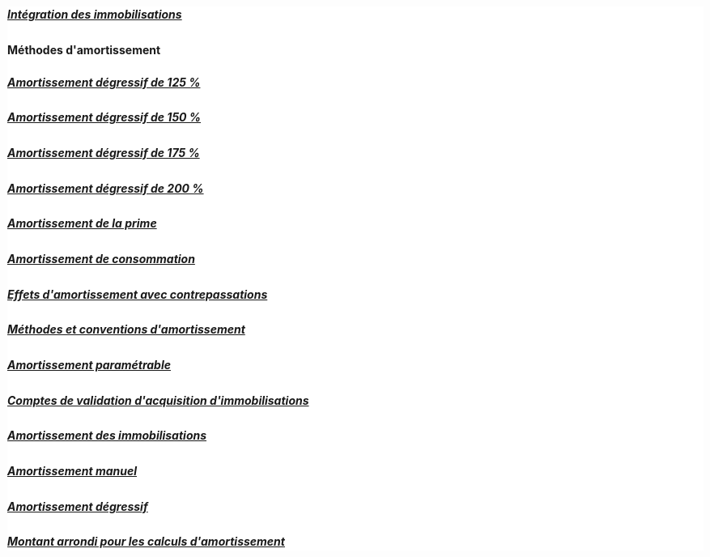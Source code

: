 ##### [Intégration des immobilisations](/dynamics365/unified-operations/financials/fixed-assets/fixed-asset-integration?toc=/dynamics365/unified-operations/supply-chain/toc.json)
#### Méthodes d'amortissement
##### [Amortissement dégressif de 125 %](/dynamics365/unified-operations/financials/fixed-assets/125-percent-reducing-balance-depreciation?toc=/dynamics365/unified-operations/supply-chain/toc.json)
##### [Amortissement dégressif de 150 %](/dynamics365/unified-operations/financials/fixed-assets/150-percent-reducing-balance-depreciation?toc=/dynamics365/unified-operations/supply-chain/toc.json)
##### [Amortissement dégressif de 175 %](/dynamics365/unified-operations/financials/fixed-assets/175-percent-reducing-balance-depreciation?toc=/dynamics365/unified-operations/supply-chain/toc.json)
##### [Amortissement dégressif de 200 %](/dynamics365/unified-operations/financials/fixed-assets/200-percent-reducing-balance-depreciation?toc=/dynamics365/unified-operations/supply-chain/toc.json)
##### [Amortissement de la prime](/dynamics365/unified-operations/financials/fixed-assets/bonus-depreciation?toc=/dynamics365/unified-operations/supply-chain/toc.json)
##### [Amortissement de consommation](/dynamics365/unified-operations/financials/fixed-assets/consumption-depreciation?toc=/dynamics365/unified-operations/supply-chain/toc.json)
##### [Effets d'amortissement avec contrepassations](/dynamics365/unified-operations/financials/fixed-assets/depreciation-effects-reversals?toc=/dynamics365/unified-operations/supply-chain/toc.json)
##### [Méthodes et conventions d'amortissement](/dynamics365/unified-operations/financials/fixed-assets/depreciation-methods-conventions?toc=/dynamics365/unified-operations/supply-chain/toc.json)
##### [Amortissement paramétrable](/dynamics365/unified-operations/financials/fixed-assets/factor-depreciation?toc=/dynamics365/unified-operations/supply-chain/toc.json)
##### [Comptes de validation d'acquisition d'immobilisations](/dynamics365/unified-operations/financials/fixed-assets/fixed-asset-acquisition-posting-accounts?toc=/dynamics365/unified-operations/supply-chain/toc.json)
##### [Amortissement des immobilisations](/dynamics365/unified-operations/financials/fixed-assets/fixed-asset-depreciation?toc=/dynamics365/unified-operations/supply-chain/toc.json)
##### [Amortissement manuel](/dynamics365/unified-operations/financials/fixed-assets/manual-depreciation?toc=/dynamics365/unified-operations/supply-chain/toc.json)
##### [Amortissement dégressif](/dynamics365/unified-operations/financials/fixed-assets/reduce-balance-depreciation?toc=/dynamics365/unified-operations/supply-chain/toc.json)
##### [Montant arrondi pour les calculs d'amortissement](/dynamics365/unified-operations/financials/fixed-assets/round-off-amount-depreciation-calculations?toc=/dynamics365/unified-operations/supply-chain/toc.json)